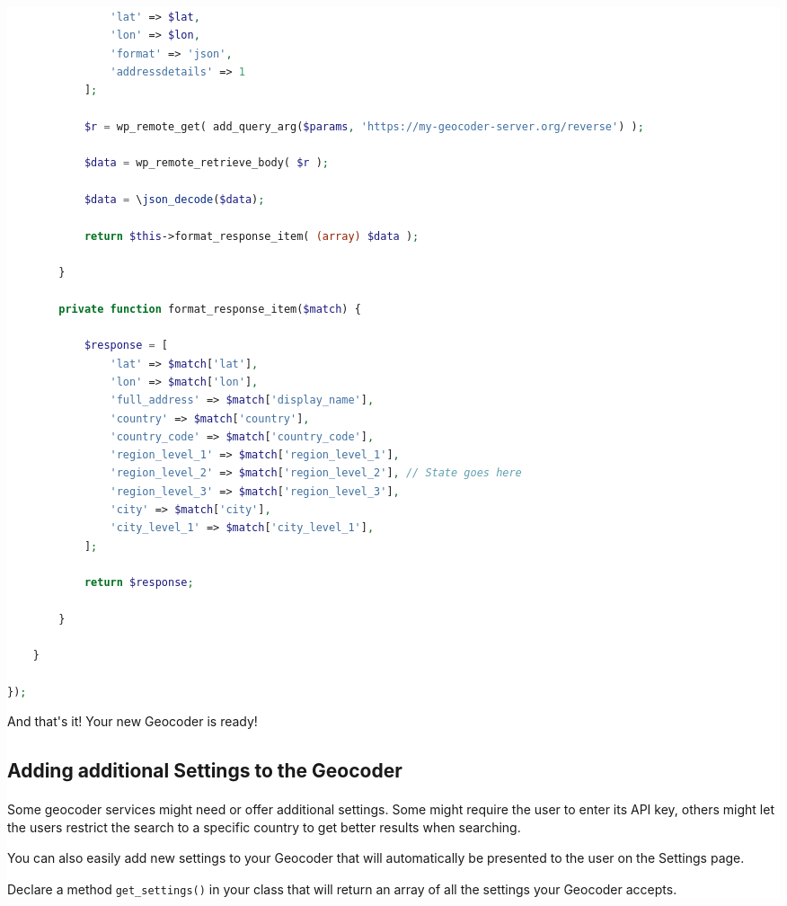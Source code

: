 ```php
                'lat' => $lat,
                'lon' => $lon,
                'format' => 'json',
                'addressdetails' => 1
            ];

            $r = wp_remote_get( add_query_arg($params, 'https://my-geocoder-server.org/reverse') );

            $data = wp_remote_retrieve_body( $r );

            $data = \json_decode($data);

            return $this->format_response_item( (array) $data );

        }

        private function format_response_item($match) {

            $response = [
                'lat' => $match['lat'],
                'lon' => $match['lon'],
                'full_address' => $match['display_name'],
                'country' => $match['country'],
                'country_code' => $match['country_code'],
                'region_level_1' => $match['region_level_1'],
                'region_level_2' => $match['region_level_2'], // State goes here
                'region_level_3' => $match['region_level_3'],
                'city' => $match['city'],
                'city_level_1' => $match['city_level_1'],
            ];

            return $response;

        }

    }

});
```

And that's it! Your new Geocoder is ready!

## Adding additional Settings to the Geocoder

Some geocoder services might need or offer additional settings. Some might require the user to enter its API key, others might let the users restrict the search to a specific country to get better results when searching.

You can also easily add new settings to your Geocoder that will automatically be presented to the user on the Settings page.

Declare a method `get_settings()` in your class that will return an array of all the settings your Geocoder accepts.
